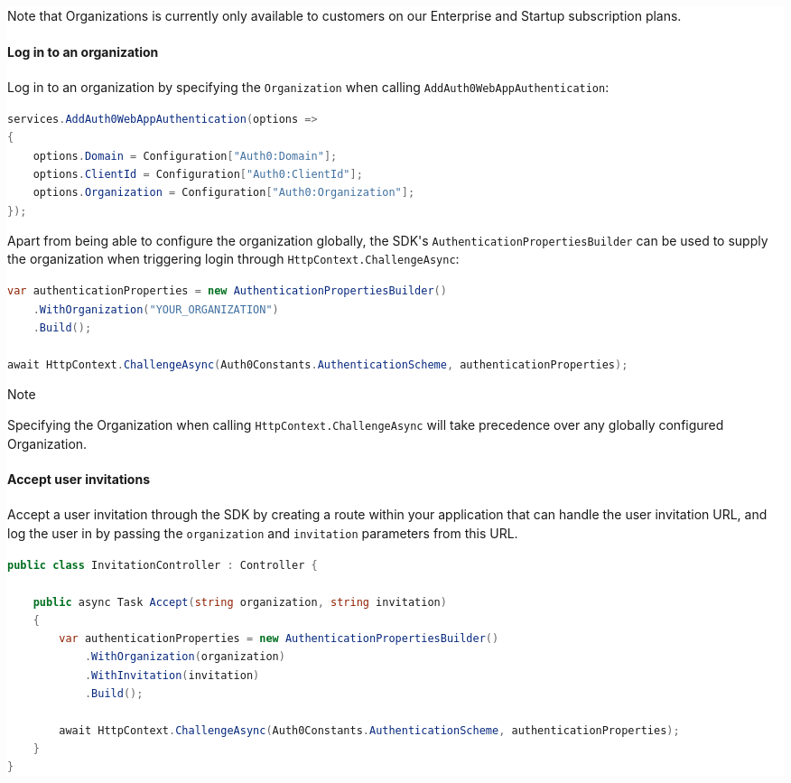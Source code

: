Note that Organizations is currently only available to customers on our Enterprise and Startup subscription plans.

#### Log in to an organization

Log in to an organization by specifying the `Organization` when calling `AddAuth0WebAppAuthentication`:

```csharp
services.AddAuth0WebAppAuthentication(options =>
{
    options.Domain = Configuration["Auth0:Domain"];
    options.ClientId = Configuration["Auth0:ClientId"];
    options.Organization = Configuration["Auth0:Organization"];
});
```

Apart from being able to configure the organization globally, the SDK's `AuthenticationPropertiesBuilder` can be used to supply the organization when triggering login through `HttpContext.ChallengeAsync`:

```csharp
var authenticationProperties = new AuthenticationPropertiesBuilder()
    .WithOrganization("YOUR_ORGANIZATION")
    .Build();

await HttpContext.ChallengeAsync(Auth0Constants.AuthenticationScheme, authenticationProperties);
```

> [!NOTE]
> Specifying the Organization when calling `HttpContext.ChallengeAsync` will take precedence over any globally configured Organization.

#### Accept user invitations
Accept a user invitation through the SDK by creating a route within your application that can handle the user invitation URL, and log the user in by passing the `organization` and `invitation` parameters from this URL.

```csharp
public class InvitationController : Controller {

    public async Task Accept(string organization, string invitation)
    {
        var authenticationProperties = new AuthenticationPropertiesBuilder()
            .WithOrganization(organization)
            .WithInvitation(invitation)
            .Build();
            
        await HttpContext.ChallengeAsync(Auth0Constants.AuthenticationScheme, authenticationProperties);
    }
}

```

